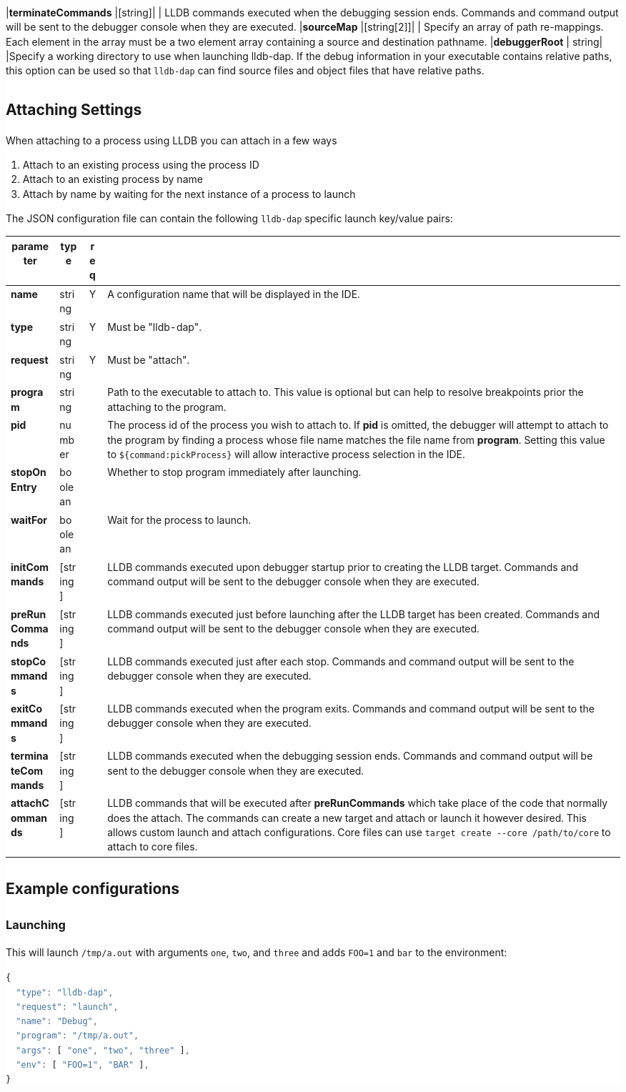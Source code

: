 |**terminateCommands** |[string]| | LLDB commands executed when the debugging session ends. Commands and command output will be sent to the debugger console when they are executed.
|**sourceMap**      |[string[2]]| | Specify an array of path re-mappings. Each element in the array must be a two element array containing a source and destination pathname.
|**debuggerRoot**   | string| |Specify a working directory to use when launching lldb-dap. If the debug information in your executable contains relative paths, this option can be used so that `lldb-dap` can find source files and object files that have relative paths.

## Attaching Settings

When attaching to a process using LLDB you can attach in a few ways

1. Attach to an existing process using the process ID
2. Attach to an existing process by name
3. Attach by name by waiting for the next instance of a process to launch

The JSON configuration file can contain the following `lldb-dap` specific launch key/value pairs:

|parameter          |type    |req |         |
|-------------------|--------|:--:|---------|
|**name**           |string  |Y| A configuration name that will be displayed in the IDE.
|**type**           |string  |Y| Must be "lldb-dap".
|**request**        |string  |Y| Must be "attach".
|**program**        |string  | | Path to the executable to attach to. This value is optional but can help to resolve breakpoints prior the attaching to the program.
|**pid**            |number  | | The process id of the process you wish to attach to. If **pid** is omitted, the debugger will attempt to attach to the program by finding a process whose file name matches the file name from **program**. Setting this value to `${command:pickProcess}` will allow interactive process selection in the IDE.
|**stopOnEntry**    |boolean| | Whether to stop program immediately after launching.
|**waitFor**        |boolean | | Wait for the process to launch.
|**initCommands**   |[string]| | LLDB commands executed upon debugger startup prior to creating the LLDB target. Commands and command output will be sent to the debugger console when they are executed.
|**preRunCommands** |[string]| | LLDB commands executed just before launching after the LLDB target has been created. Commands and command output will be sent to the debugger console when they are executed.
|**stopCommands**   |[string]| | LLDB commands executed just after each stop. Commands and command output will be sent to the debugger console when they are executed.
|**exitCommands**   |[string]| | LLDB commands executed when the program exits. Commands and command output will be sent to the debugger console when they are executed.
|**terminateCommands** |[string]| | LLDB commands executed when the debugging session ends. Commands and command output will be sent to the debugger console when they are executed.
|**attachCommands** |[string]| | LLDB commands that will be executed after **preRunCommands** which take place of the code that normally does the attach. The commands can create a new target and attach or launch it however desired. This allows custom launch and attach configurations. Core files can use `target create --core /path/to/core` to attach to core files.

## Example configurations

### Launching

This will launch `/tmp/a.out` with arguments `one`, `two`, and `three` and
adds `FOO=1` and `bar` to the environment:

```javascript
{
  "type": "lldb-dap",
  "request": "launch",
  "name": "Debug",
  "program": "/tmp/a.out",
  "args": [ "one", "two", "three" ],
  "env": [ "FOO=1", "BAR" ],
}
```

